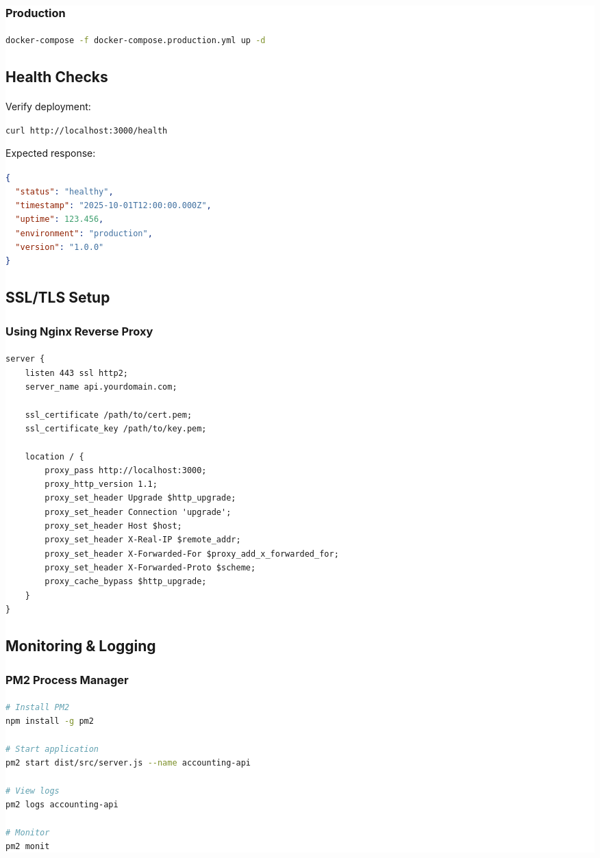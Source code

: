 ### Production
```bash
docker-compose -f docker-compose.production.yml up -d
```

## Health Checks

Verify deployment:
```bash
curl http://localhost:3000/health
```

Expected response:
```json
{
  "status": "healthy",
  "timestamp": "2025-10-01T12:00:00.000Z",
  "uptime": 123.456,
  "environment": "production",
  "version": "1.0.0"
}
```

## SSL/TLS Setup

### Using Nginx Reverse Proxy

```nginx
server {
    listen 443 ssl http2;
    server_name api.yourdomain.com;
    
    ssl_certificate /path/to/cert.pem;
    ssl_certificate_key /path/to/key.pem;
    
    location / {
        proxy_pass http://localhost:3000;
        proxy_http_version 1.1;
        proxy_set_header Upgrade $http_upgrade;
        proxy_set_header Connection 'upgrade';
        proxy_set_header Host $host;
        proxy_set_header X-Real-IP $remote_addr;
        proxy_set_header X-Forwarded-For $proxy_add_x_forwarded_for;
        proxy_set_header X-Forwarded-Proto $scheme;
        proxy_cache_bypass $http_upgrade;
    }
}
```

## Monitoring & Logging

### PM2 Process Manager
```bash
# Install PM2
npm install -g pm2

# Start application
pm2 start dist/src/server.js --name accounting-api

# View logs
pm2 logs accounting-api

# Monitor
pm2 monit
```